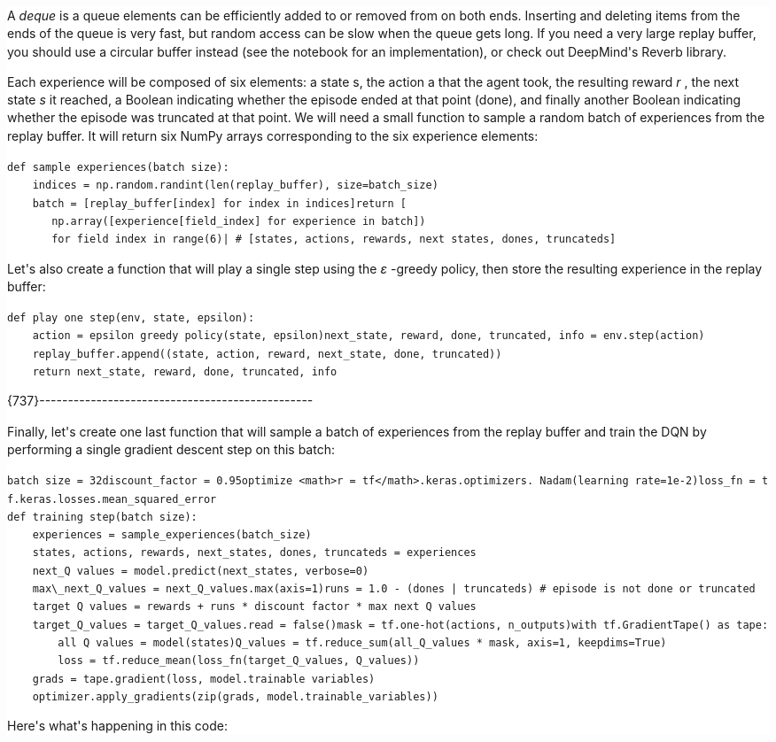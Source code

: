 A *deque* is a queue elements can be efficiently added to or removed from on both ends. Inserting and deleting items from the ends of the queue is very fast, but random access can be slow when the queue gets long. If you need a very large replay buffer, you should use a circular buffer instead (see the notebook for an implementation), or check out DeepMind's Reverb library.

Each experience will be composed of six elements: a state s, the action a that the agent took, the resulting reward  $r$ , the next state  $s$  it reached, a Boolean indicating whether the episode ended at that point (done), and finally another Boolean indicating whether the episode was truncated at that point. We will need a small function to sample a random batch of experiences from the replay buffer. It will return six NumPy arrays corresponding to the six experience elements:

```
def sample experiences(batch size):
    indices = np.random.randint(len(replay_buffer), size=batch_size)
    batch = [replay_buffer[index] for index in indices]return [
       np.array([experience[field_index] for experience in batch])
       for field index in range(6)| # [states, actions, rewards, next states, dones, truncateds]
```

Let's also create a function that will play a single step using the  $\varepsilon$ -greedy policy, then store the resulting experience in the replay buffer:

```
def play one step(env, state, epsilon):
    action = epsilon greedy policy(state, epsilon)next_state, reward, done, truncated, info = env.step(action)
    replay_buffer.append((state, action, reward, next_state, done, truncated))
    return next_state, reward, done, truncated, info
```

{737}------------------------------------------------

Finally, let's create one last function that will sample a batch of experiences from the replay buffer and train the DQN by performing a single gradient descent step on this batch:

```
batch size = 32discount_factor = 0.95optimize <math>r = tf</math>.keras.optimizers. Nadam(learning rate=1e-2)loss_fn = tf.keras.losses.mean_squared_error
def training step(batch size):
    experiences = sample_experiences(batch_size)
    states, actions, rewards, next_states, dones, truncateds = experiences
    next_Q values = model.predict(next_states, verbose=0)
    max\_next_Q_values = next_Q_values.max(axis=1)runs = 1.0 - (dones | truncateds) # episode is not done or truncated
    target Q values = rewards + runs * discount factor * max next Q values
    target_Q_values = target_Q_values.read = false()mask = tf.one-hot(actions, n_outputs)with tf.GradientTape() as tape:
        all Q values = model(states)Q_values = tf.reduce_sum(all_Q_values * mask, axis=1, keepdims=True)
        loss = tf.reduce_mean(loss_fn(target_Q_values, Q_values))
    grads = tape.gradient(loss, model.trainable variables)
    optimizer.apply_gradients(zip(grads, model.trainable_variables))
```

Here's what's happening in this code:
